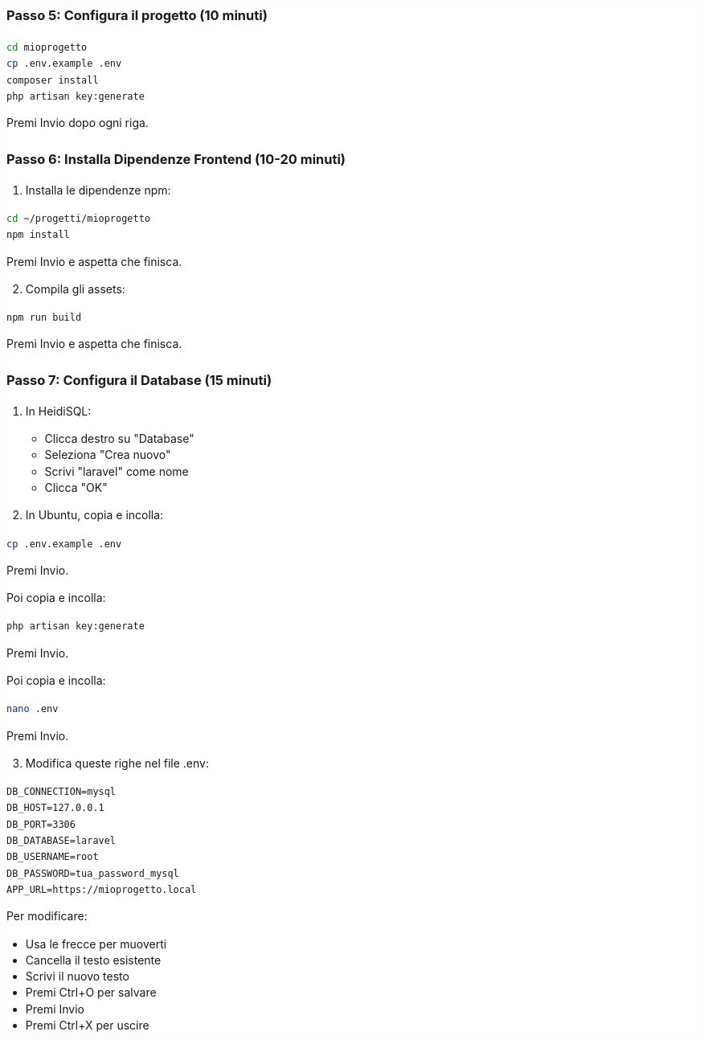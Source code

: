### Passo 5: Configura il progetto (10 minuti)
```bash
cd mioprogetto
cp .env.example .env
composer install
php artisan key:generate
```
Premi Invio dopo ogni riga.

### Passo 6: Installa Dipendenze Frontend (10-20 minuti)
1. Installa le dipendenze npm:
```bash
cd ~/progetti/mioprogetto
npm install
```
Premi Invio e aspetta che finisca.

2. Compila gli assets:
```bash
npm run build
```
Premi Invio e aspetta che finisca.

### Passo 7: Configura il Database (15 minuti)
1. In HeidiSQL:
   - Clicca destro su "Database"
   - Seleziona "Crea nuovo"
   - Scrivi "laravel" come nome
   - Clicca "OK"

2. In Ubuntu, copia e incolla:
```bash
cp .env.example .env
```
Premi Invio.

Poi copia e incolla:
```bash
php artisan key:generate
```
Premi Invio.

Poi copia e incolla:
```bash
nano .env
```
Premi Invio.

3. Modifica queste righe nel file .env:
```
DB_CONNECTION=mysql
DB_HOST=127.0.0.1
DB_PORT=3306
DB_DATABASE=laravel
DB_USERNAME=root
DB_PASSWORD=tua_password_mysql
APP_URL=https://mioprogetto.local
```
Per modificare:
- Usa le frecce per muoverti
- Cancella il testo esistente
- Scrivi il nuovo testo
- Premi Ctrl+O per salvare
- Premi Invio
- Premi Ctrl+X per uscire
